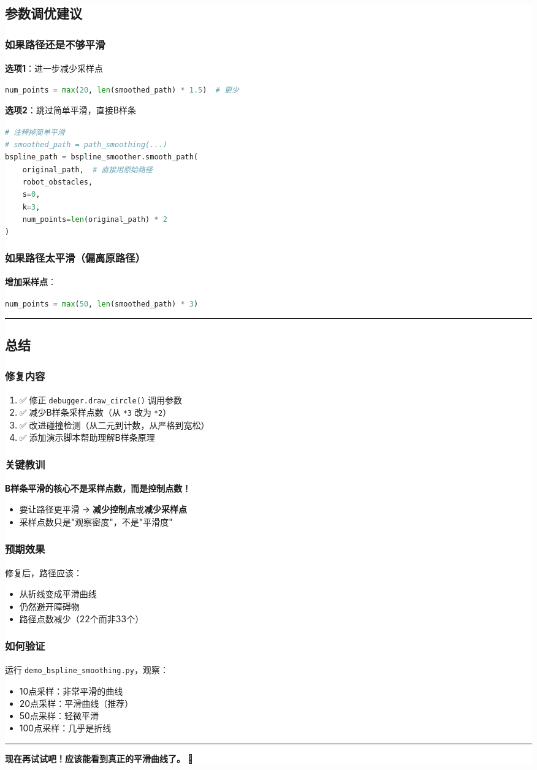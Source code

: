 
## 参数调优建议

### 如果路径还是不够平滑

**选项1**：进一步减少采样点
```python
num_points = max(20, len(smoothed_path) * 1.5)  # 更少
```

**选项2**：跳过简单平滑，直接B样条
```python
# 注释掉简单平滑
# smoothed_path = path_smoothing(...)
bspline_path = bspline_smoother.smooth_path(
    original_path,  # 直接用原始路径
    robot_obstacles,
    s=0,
    k=3,
    num_points=len(original_path) * 2
)
```

### 如果路径太平滑（偏离原路径）

**增加采样点**：
```python
num_points = max(50, len(smoothed_path) * 3)
```

---

## 总结

### 修复内容
1. ✅ 修正 `debugger.draw_circle()` 调用参数
2. ✅ 减少B样条采样点数（从 `*3` 改为 `*2`）
3. ✅ 改进碰撞检测（从二元到计数，从严格到宽松）
4. ✅ 添加演示脚本帮助理解B样条原理

### 关键教训
**B样条平滑的核心不是采样点数，而是控制点数！**

- 要让路径更平滑 → **减少控制点**或**减少采样点**
- 采样点数只是"观察密度"，不是"平滑度"

### 预期效果
修复后，路径应该：
- 从折线变成平滑曲线
- 仍然避开障碍物
- 路径点数减少（22个而非33个）

### 如何验证
运行 `demo_bspline_smoothing.py`，观察：
- 10点采样：非常平滑的曲线
- 20点采样：平滑曲线（推荐）
- 50点采样：轻微平滑
- 100点采样：几乎是折线

---

**现在再试试吧！应该能看到真正的平滑曲线了。** 🎉
